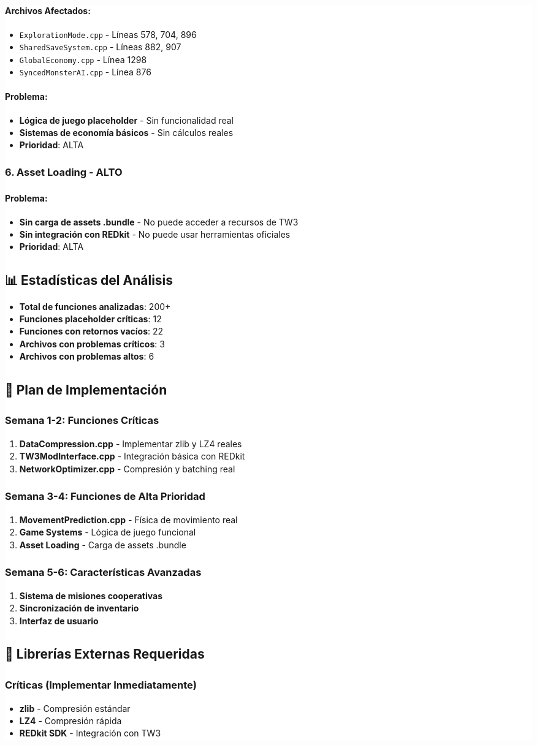 #### Archivos Afectados:
- `ExplorationMode.cpp` - Líneas 578, 704, 896
- `SharedSaveSystem.cpp` - Líneas 882, 907
- `GlobalEconomy.cpp` - Línea 1298
- `SyncedMonsterAI.cpp` - Línea 876

#### Problema:
- **Lógica de juego placeholder** - Sin funcionalidad real
- **Sistemas de economía básicos** - Sin cálculos reales
- **Prioridad**: ALTA

### 6. Asset Loading - **ALTO**

#### Problema:
- **Sin carga de assets .bundle** - No puede acceder a recursos de TW3
- **Sin integración con REDkit** - No puede usar herramientas oficiales
- **Prioridad**: ALTA

## 📊 Estadísticas del Análisis

- **Total de funciones analizadas**: 200+
- **Funciones placeholder críticas**: 12
- **Funciones con retornos vacíos**: 22
- **Archivos con problemas críticos**: 3
- **Archivos con problemas altos**: 6

## 🚀 Plan de Implementación

### Semana 1-2: Funciones Críticas
1. **DataCompression.cpp** - Implementar zlib y LZ4 reales
2. **TW3ModInterface.cpp** - Integración básica con REDkit
3. **NetworkOptimizer.cpp** - Compresión y batching real

### Semana 3-4: Funciones de Alta Prioridad
1. **MovementPrediction.cpp** - Física de movimiento real
2. **Game Systems** - Lógica de juego funcional
3. **Asset Loading** - Carga de assets .bundle

### Semana 5-6: Características Avanzadas
1. **Sistema de misiones cooperativas**
2. **Sincronización de inventario**
3. **Interfaz de usuario**

## 🔧 Librerías Externas Requeridas

### Críticas (Implementar Inmediatamente)
- **zlib** - Compresión estándar
- **LZ4** - Compresión rápida
- **REDkit SDK** - Integración con TW3

